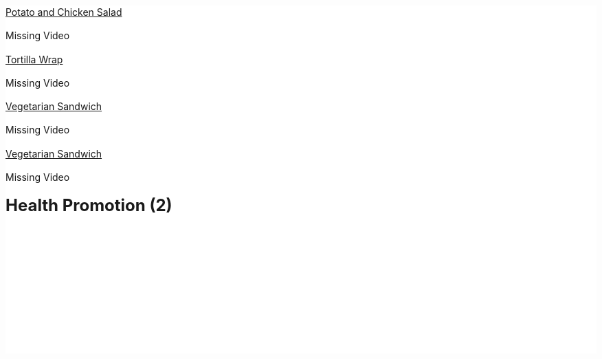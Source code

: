 <u>Potato and Chicken Salad</u>

Missing Video

<u>Tortilla Wrap</u>

Missing Video

<u>Vegetarian Sandwich</u>

Missing Video

<u>Vegetarian Sandwich</u>

Missing Video

**<font size="5">Health Promotion (2)</font>**

<iframe width="606" height="453" src="https://www.youtube.com/embed/EeZi6pHEKYk" title="YouTube video player" frameborder="0" allow="accelerometer; autoplay; clipboard-write; encrypted-media; gyroscope; picture-in-picture" allowfullscreen=""></iframe> <br>

<iframe width="607" height="455" src="https://www.youtube.com/embed/KkzZEP-DSSE" title="YouTube video player" frameborder="0" allow="accelerometer; autoplay; clipboard-write; encrypted-media; gyroscope; picture-in-picture" allowfullscreen=""></iframe> <br>

<iframe width="600" height="451" src="https://www.youtube.com/embed/8hgZWgK7TSc" title="YouTube video player" frameborder="0" allow="accelerometer; autoplay; clipboard-write; encrypted-media; gyroscope; picture-in-picture" allowfullscreen=""></iframe> <br>

<iframe width="607" height="456" src="https://www.youtube.com/embed/MxdMT5MlWmI" title="YouTube video player" frameborder="0" allow="accelerometer; autoplay; clipboard-write; encrypted-media; gyroscope; picture-in-picture" allowfullscreen=""></iframe> <br>

<iframe width="602" height="451" src="https://www.youtube.com/embed/CNUMK4awAqo" title="YouTube video player" frameborder="0" allow="accelerometer; autoplay; clipboard-write; encrypted-media; gyroscope; picture-in-picture" allowfullscreen=""></iframe> <br>

<iframe width="603" height="452" src="https://www.youtube.com/embed/-n25eUehSGI" title="YouTube video player" frameborder="0" allow="accelerometer; autoplay; clipboard-write; encrypted-media; gyroscope; picture-in-picture" allowfullscreen=""></iframe> <br>

<iframe width="593" height="444" src="https://www.youtube.com/embed/ywO61mZ-Cwg" title="YouTube video player" frameborder="0" allow="accelerometer; autoplay; clipboard-write; encrypted-media; gyroscope; picture-in-picture" allowfullscreen=""></iframe> <br>

<iframe width="580" height="435" src="https://www.youtube.com/embed/seb0w05B9Xs" title="YouTube video player" frameborder="0" allow="accelerometer; autoplay; clipboard-write; encrypted-media; gyroscope; picture-in-picture" allowfullscreen=""></iframe> <br>

<iframe width="581" height="435" src="https://www.youtube.com/embed/l_vmf7L4R_s" title="YouTube video player" frameborder="0" allow="accelerometer; autoplay; clipboard-write; encrypted-media; gyroscope; picture-in-picture" allowfullscreen=""></iframe> <br>